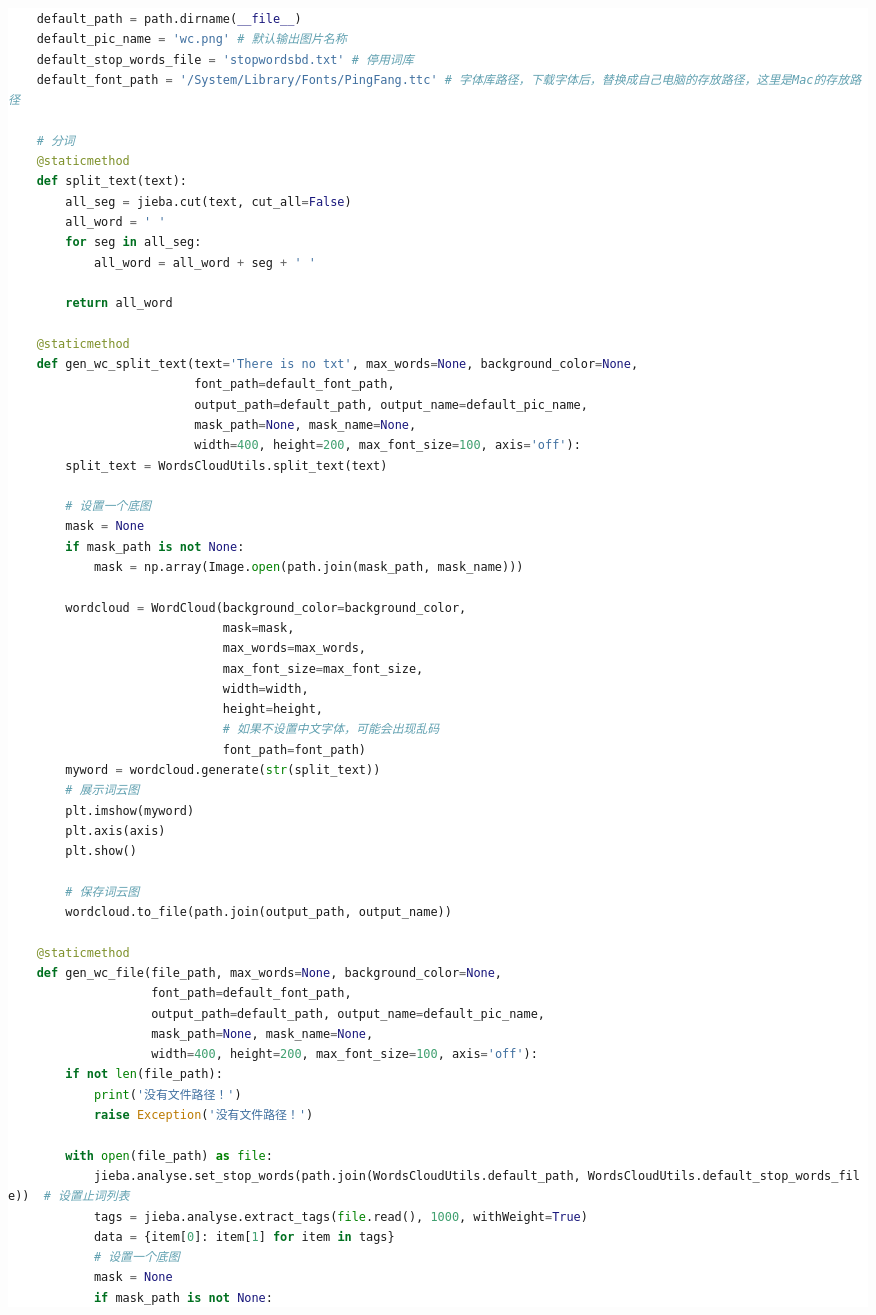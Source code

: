 ```python
    default_path = path.dirname(__file__)
    default_pic_name = 'wc.png' # 默认输出图片名称
    default_stop_words_file = 'stopwordsbd.txt' # 停用词库
    default_font_path = '/System/Library/Fonts/PingFang.ttc' # 字体库路径，下载字体后，替换成自己电脑的存放路径，这里是Mac的存放路径

    # 分词
    @staticmethod
    def split_text(text):
        all_seg = jieba.cut(text, cut_all=False)
        all_word = ' '
        for seg in all_seg:
            all_word = all_word + seg + ' '

        return all_word

    @staticmethod
    def gen_wc_split_text(text='There is no txt', max_words=None, background_color=None,
                          font_path=default_font_path,
                          output_path=default_path, output_name=default_pic_name,
                          mask_path=None, mask_name=None,
                          width=400, height=200, max_font_size=100, axis='off'):
        split_text = WordsCloudUtils.split_text(text)

        # 设置一个底图
        mask = None
        if mask_path is not None:
            mask = np.array(Image.open(path.join(mask_path, mask_name)))

        wordcloud = WordCloud(background_color=background_color,
                              mask=mask,
                              max_words=max_words,
                              max_font_size=max_font_size,
                              width=width,
                              height=height,
                              # 如果不设置中文字体，可能会出现乱码
                              font_path=font_path)
        myword = wordcloud.generate(str(split_text))
        # 展示词云图
        plt.imshow(myword)
        plt.axis(axis)
        plt.show()

        # 保存词云图
        wordcloud.to_file(path.join(output_path, output_name))

    @staticmethod
    def gen_wc_file(file_path, max_words=None, background_color=None,
                    font_path=default_font_path,
                    output_path=default_path, output_name=default_pic_name,
                    mask_path=None, mask_name=None,
                    width=400, height=200, max_font_size=100, axis='off'):
        if not len(file_path):
            print('没有文件路径！')
            raise Exception('没有文件路径！')

        with open(file_path) as file:
            jieba.analyse.set_stop_words(path.join(WordsCloudUtils.default_path, WordsCloudUtils.default_stop_words_file))  # 设置止词列表
            tags = jieba.analyse.extract_tags(file.read(), 1000, withWeight=True)
            data = {item[0]: item[1] for item in tags}
            # 设置一个底图
            mask = None
            if mask_path is not None:
```